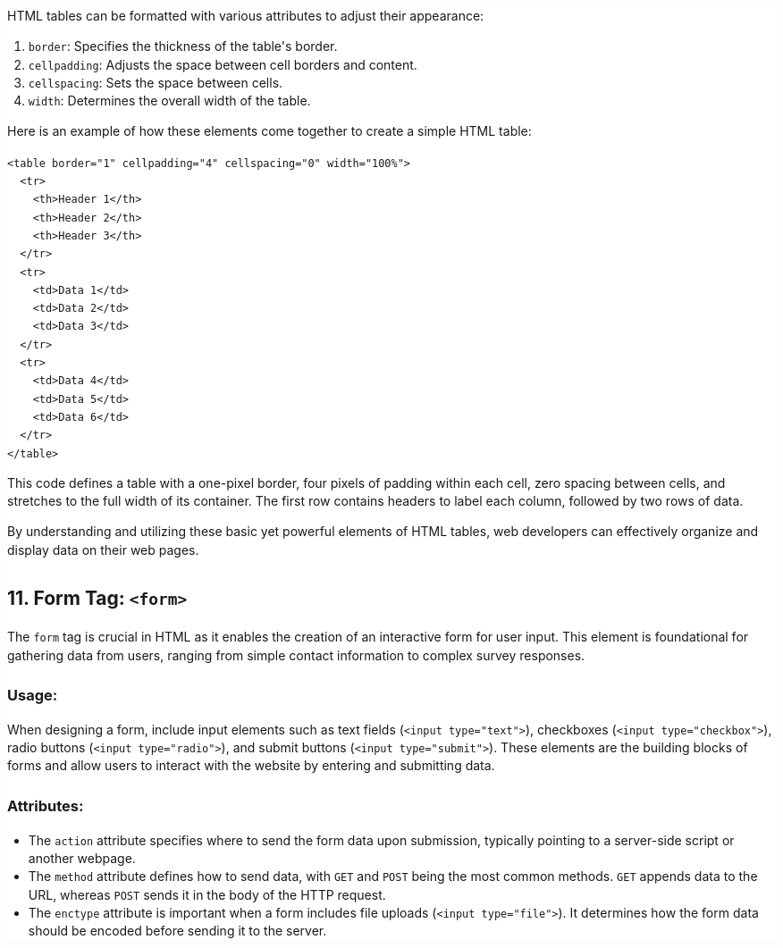 HTML tables can be formatted with various attributes to adjust their appearance:

1.  `border`: Specifies the thickness of the table's border.
2.  `cellpadding`: Adjusts the space between cell borders and content.
3.  `cellspacing`: Sets the space between cells.
4.  `width`: Determines the overall width of the table.

Here is an example of how these elements come together to create a simple HTML table:

```
<table border="1" cellpadding="4" cellspacing="0" width="100%">
  <tr>
    <th>Header 1</th>
    <th>Header 2</th>
    <th>Header 3</th>
  </tr>
  <tr>
    <td>Data 1</td>
    <td>Data 2</td>
    <td>Data 3</td>
  </tr>
  <tr>
    <td>Data 4</td>
    <td>Data 5</td>
    <td>Data 6</td>
  </tr>
</table>
```

This code defines a table with a one-pixel border, four pixels of padding within each cell, zero spacing between cells, and stretches to the full width of its container. The first row contains headers to label each column, followed by two rows of data.

By understanding and utilizing these basic yet powerful elements of HTML tables, web developers can effectively organize and display data on their web pages.

## 11. Form Tag: `<form>`

The `form` tag is crucial in HTML as it enables the creation of an interactive form for user input. This element is foundational for gathering data from users, ranging from simple contact information to complex survey responses.

### **Usage**:

When designing a form, include input elements such as text fields (`<input type="text">`), checkboxes (`<input type="checkbox">`), radio buttons (`<input type="radio">`), and submit buttons (`<input type="submit">`). These elements are the building blocks of forms and allow users to interact with the website by entering and submitting data.

### **Attributes**:

- The `action` attribute specifies where to send the form data upon submission, typically pointing to a server-side script or another webpage.
- The `method` attribute defines how to send data, with `GET` and `POST` being the most common methods. `GET` appends data to the URL, whereas `POST` sends it in the body of the HTTP request.
- The `enctype` attribute is important when a form includes file uploads (`<input type="file">`). It determines how the form data should be encoded before sending it to the server.
